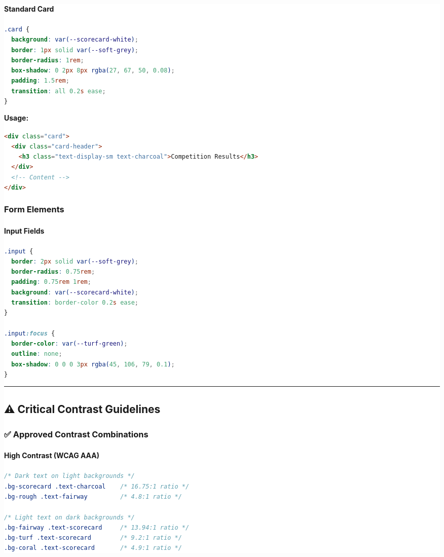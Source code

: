 #### Standard Card
```css
.card {
  background: var(--scorecard-white);
  border: 1px solid var(--soft-grey);
  border-radius: 1rem;
  box-shadow: 0 2px 8px rgba(27, 67, 50, 0.08);
  padding: 1.5rem;
  transition: all 0.2s ease;
}
```

**Usage:**
```html
<div class="card">
  <div class="card-header">
    <h3 class="text-display-sm text-charcoal">Competition Results</h3>
  </div>
  <!-- Content -->
</div>
```

### Form Elements

#### Input Fields
```css
.input {
  border: 2px solid var(--soft-grey);
  border-radius: 0.75rem;
  padding: 0.75rem 1rem;
  background: var(--scorecard-white);
  transition: border-color 0.2s ease;
}

.input:focus {
  border-color: var(--turf-green);
  outline: none;
  box-shadow: 0 0 0 3px rgba(45, 106, 79, 0.1);
}
```

---

## ⚠️ Critical Contrast Guidelines

### ✅ Approved Contrast Combinations

#### High Contrast (WCAG AAA)
```css
/* Dark text on light backgrounds */
.bg-scorecard .text-charcoal    /* 16.75:1 ratio */
.bg-rough .text-fairway         /* 4.8:1 ratio */

/* Light text on dark backgrounds */
.bg-fairway .text-scorecard     /* 13.94:1 ratio */
.bg-turf .text-scorecard        /* 9.2:1 ratio */
.bg-coral .text-scorecard       /* 4.9:1 ratio */
```
